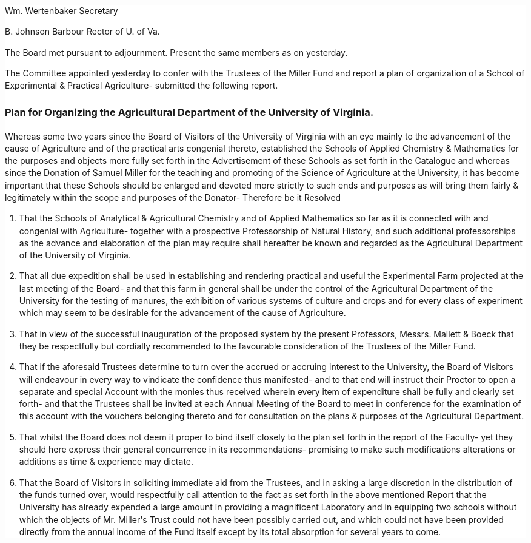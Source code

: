 Wm. Wertenbaker Secretary

B. Johnson Barbour Rector of U. of Va.

The Board met pursuant to adjournment. Present the same members as on yesterday.

The Committee appointed yesterday to confer with the Trustees of the Miller Fund and report a plan of organization of a School of Experimental & Practical Agriculture- submitted the following report.

### Plan for Organizing the Agricultural Department of the University of Virginia.

Whereas some two years since the Board of Visitors of the University of Virginia with an eye mainly to the advancement of the cause of Agriculture and of the practical arts congenial thereto, established the Schools of Applied Chemistry & Mathematics for the purposes and objects more fully set forth in the Advertisement of these Schools as set forth in the Catalogue and whereas since the Donation of Samuel Miller for the teaching and promoting of the Science of Agriculture at the University, it has become important that these Schools should be enlarged and devoted more strictly to such ends and purposes as will bring them fairly & legitimately within the scope and purposes of the Donator- Therefore be it Resolved

1. That the Schools of Analytical & Agricultural Chemistry and of Applied Mathematics so far as it is connected with and congenial with Agriculture- together with a prospective Professorship of Natural History, and such additional professorships as the advance and elaboration of the plan may require shall hereafter be known and regarded as the Agricultural Department of the University of Virginia.

2. That all due expedition shall be used in establishing and rendering practical and useful the Experimental Farm projected at the last meeting of the Board- and that this farm in general shall be under the control of the Agricultural Department of the University for the testing of manures, the exhibition of various systems of culture and crops and for every class of experiment which may seem to be desirable for the advancement of the cause of Agriculture.

3. That in view of the successful inauguration of the proposed system by the present Professors, Messrs. Mallett & Boeck that they be respectfully but cordially recommended to the favourable consideration of the Trustees of the Miller Fund.

4. That if the aforesaid Trustees determine to turn over the accrued or accruing interest to the University, the Board of Visitors will endeavour in every way to vindicate the confidence thus manifested- and to that end will instruct their Proctor to open a separate and special Account with the monies thus received wherein every item of expenditure shall be fully and clearly set forth- and that the Trustees shall be invited at each Annual Meeting of the Board to meet in conference for the examination of this account with the vouchers belonging thereto and for consultation on the plans & purposes of the Agricultural Department.

5. That whilst the Board does not deem it proper to bind itself closely to the plan set forth in the report of the Faculty- yet they should here express their general concurrence in its recommendations- promising to make such modifications alterations or additions as time & experience may dictate.

6. That the Board of Visitors in soliciting immediate aid from the Trustees, and in asking a large discretion in the distribution of the funds turned over, would respectfully call attention to the fact as set forth in the above mentioned Report that the University has already expended a large amount in providing a magnificent Laboratory and in equipping two schools without which the objects of Mr. Miller's Trust could not have been possibly carried out, and which could not have been provided directly from the annual income of the Fund itself except by its total absorption for several years to come.
